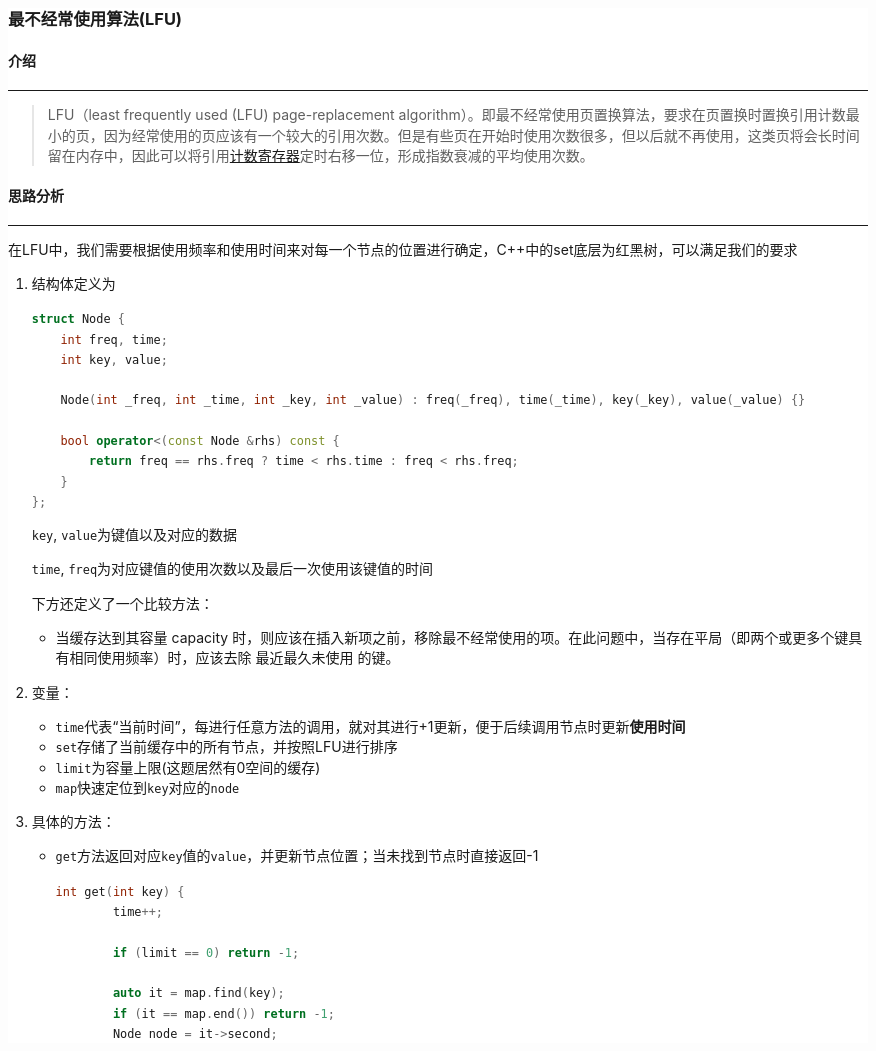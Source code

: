 ### 最不经常使用算法(LFU)

#### 介绍

-----

> LFU（least frequently used (LFU) page-replacement algorithm）。即最不经常使用页置换算法，要求在页置换时置换引用计数最小的页，因为经常使用的页应该有一个较大的引用次数。但是有些页在开始时使用次数很多，但以后就不再使用，这类页将会长时间留在内存中，因此可以将引用[计数寄存器](https://baike.baidu.com/item/计数寄存器/2033289)定时右移一位，形成指数衰减的平均使用次数。

#### 思路分析

-----

在LFU中，我们需要根据使用频率和使用时间来对每一个节点的位置进行确定，C++中的set底层为红黑树，可以满足我们的要求

1. 结构体定义为

   ```cpp
   struct Node {
       int freq, time;
       int key, value;
   
       Node(int _freq, int _time, int _key, int _value) : freq(_freq), time(_time), key(_key), value(_value) {}
   
       bool operator<(const Node &rhs) const {
           return freq == rhs.freq ? time < rhs.time : freq < rhs.freq;
       }
   };
   ```

   `key`, `value`为键值以及对应的数据

   `time`, `freq`为对应键值的使用次数以及最后一次使用该键值的时间

   下方还定义了一个比较方法：

   + 当缓存达到其容量 capacity 时，则应该在插入新项之前，移除最不经常使用的项。在此问题中，当存在平局（即两个或更多个键具有相同使用频率）时，应该去除 最近最久未使用 的键。

2. 变量：

   + `time`代表“当前时间”，每进行任意方法的调用，就对其进行+1更新，便于后续调用节点时更新**使用时间**
   + `set`存储了当前缓存中的所有节点，并按照LFU进行排序
   + `limit`为容量上限(这题居然有0空间的缓存)
   + `map`快速定位到`key`对应的`node`

3. 具体的方法：

   + `get`方法返回对应`key`值的`value`，并更新节点位置；当未找到节点时直接返回-1

     ```cpp
     int get(int key) {
             time++;
     
             if (limit == 0) return -1;
         
             auto it = map.find(key);
             if (it == map.end()) return -1;
             Node node = it->second;
     